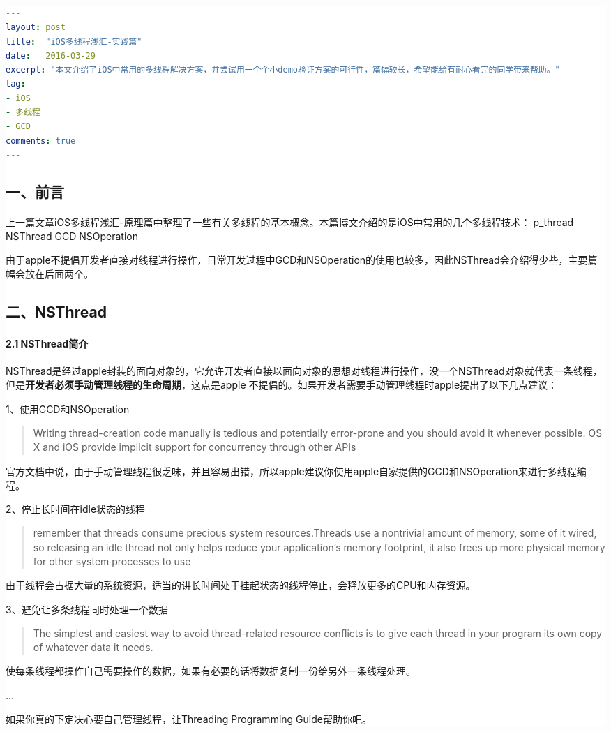 ```yaml
---
layout: post
title:  "iOS多线程浅汇-实践篇"
date:   2016-03-29
excerpt: "本文介绍了iOS中常用的多线程解决方案，并尝试用一个个小demo验证方案的可行性，篇幅较长，希望能给有耐心看完的同学带来帮助。"
tag:
- iOS 
- 多线程 
- GCD 
comments: true
---
```


## 一、前言

上一篇文章[iOS多线程浅汇-原理篇](http://www.jianshu.com/p/bd0743d12e94)中整理了一些有关多线程的基本概念。本篇博文介绍的是iOS中常用的几个多线程技术：
p_thread
NSThread
GCD
NSOperation

由于apple不提倡开发者直接对线程进行操作，日常开发过程中GCD和NSOperation的使用也较多，因此NSThread会介绍得少些，主要篇幅会放在后面两个。

## 二、NSThread

#### 2.1 NSThread简介

NSThread是经过apple封装的面向对象的，它允许开发者直接以面向对象的思想对线程进行操作，没一个NSThread对象就代表一条线程，但是**开发者必须手动管理线程的生命周期**，这点是apple 不提倡的。如果开发者需要手动管理线程时apple提出了以下几点建议：

1、使用GCD和NSOperation

>Writing thread-creation code manually is tedious and potentially error-prone and you should avoid it whenever possible. OS X and iOS provide implicit support for concurrency through other APIs

官方文档中说，由于手动管理线程很乏味，并且容易出错，所以apple建议你使用apple自家提供的GCD和NSOperation来进行多线程编程。

2、停止长时间在idle状态的线程

>remember that threads consume precious system resources.Threads use a nontrivial amount of memory, some of it wired, so releasing an idle thread not only helps reduce your application’s memory footprint, it also frees up more physical memory for other system processes to use

由于线程会占据大量的系统资源，适当的讲长时间处于挂起状态的线程停止，会释放更多的CPU和内存资源。

3、避免让多条线程同时处理一个数据

>The simplest and easiest way to avoid thread-related resource conflicts is to give each thread in your program its own copy of whatever data it needs.

使每条线程都操作自己需要操作的数据，如果有必要的话将数据复制一份给另外一条线程处理。

...

如果你真的下定决心要自己管理线程，让[Threading Programming Guide](https://developer.apple.com/library/ios/documentation/Cocoa/Conceptual/Multithreading/AboutThreads/AboutThreads.html#//apple_ref/doc/uid/10000057i-CH6-SW2)帮助你吧。
